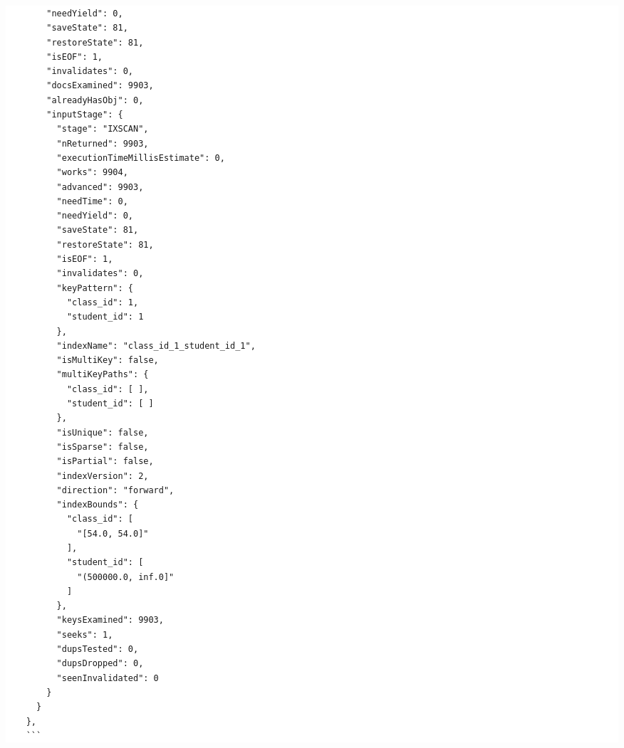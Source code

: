             "needYield": 0,
            "saveState": 81,
            "restoreState": 81,
            "isEOF": 1,
            "invalidates": 0,
            "docsExamined": 9903,
            "alreadyHasObj": 0,
            "inputStage": {
              "stage": "IXSCAN",
              "nReturned": 9903,
              "executionTimeMillisEstimate": 0,
              "works": 9904,
              "advanced": 9903,
              "needTime": 0,
              "needYield": 0,
              "saveState": 81,
              "restoreState": 81,
              "isEOF": 1,
              "invalidates": 0,
              "keyPattern": {
                "class_id": 1,
                "student_id": 1
              },
              "indexName": "class_id_1_student_id_1",
              "isMultiKey": false,
              "multiKeyPaths": {
                "class_id": [ ],
                "student_id": [ ]
              },
              "isUnique": false,
              "isSparse": false,
              "isPartial": false,
              "indexVersion": 2,
              "direction": "forward",
              "indexBounds": {
                "class_id": [
                  "[54.0, 54.0]"
                ],
                "student_id": [
                  "(500000.0, inf.0]"
                ]
              },
              "keysExamined": 9903,
              "seeks": 1,
              "dupsTested": 0,
              "dupsDropped": 0,
              "seenInvalidated": 0
            }
          }
        },
        ```
        